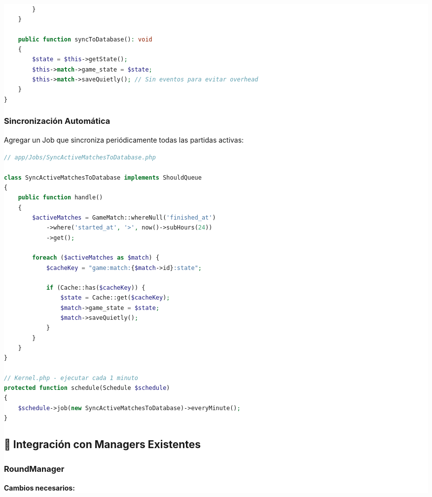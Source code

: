 ```php
        }
    }

    public function syncToDatabase(): void
    {
        $state = $this->getState();
        $this->match->game_state = $state;
        $this->match->saveQuietly(); // Sin eventos para evitar overhead
    }
}
```

### Sincronización Automática

Agregar un Job que sincroniza periódicamente todas las partidas activas:

```php
// app/Jobs/SyncActiveMatchesToDatabase.php

class SyncActiveMatchesToDatabase implements ShouldQueue
{
    public function handle()
    {
        $activeMatches = GameMatch::whereNull('finished_at')
            ->where('started_at', '>', now()->subHours(24))
            ->get();

        foreach ($activeMatches as $match) {
            $cacheKey = "game:match:{$match->id}:state";

            if (Cache::has($cacheKey)) {
                $state = Cache::get($cacheKey);
                $match->game_state = $state;
                $match->saveQuietly();
            }
        }
    }
}

// Kernel.php - ejecutar cada 1 minuto
protected function schedule(Schedule $schedule)
{
    $schedule->job(new SyncActiveMatchesToDatabase)->everyMinute();
}
```

## 🔄 Integración con Managers Existentes

### RoundManager

**Cambios necesarios:**
